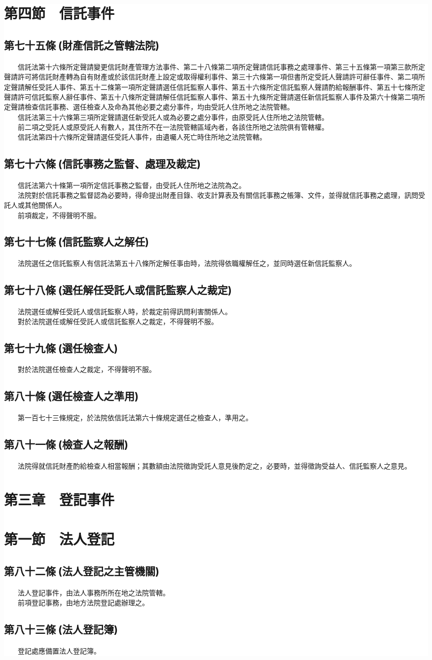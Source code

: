 

第四節　信託事件
================
第七十五條 (財產信託之管轄法院)
-------------------------------
　　信託法第十六條所定聲請變更信託財產管理方法事件、第二十八條第二項所定聲請信託事務之處理事件、第三十五條第一項第三款所定聲請許可將信託財產轉為自有財產或於該信託財產上設定或取得權利事件、第三十六條第一項但書所定受託人聲請許可辭任事件、第二項所定聲請解任受託人事件、第五十二條第一項所定聲請選任信託監察人事件、第五十六條所定信託監察人聲請酌給報酬事件、第五十七條所定聲請許可信託監察人辭任事件、第五十八條所定聲請解任信託監察人事件、第五十九條所定聲請選任新信託監察人事件及第六十條第二項所定聲請檢查信託事務、選任檢查人及命為其他必要之處分事件，均由受託人住所地之法院管轄。  
　　信託法第三十六條第三項所定聲請選任新受託人或為必要之處分事件，由原受託人住所地之法院管轄。  
　　前二項之受託人或原受託人有數人，其住所不在一法院管轄區域內者，各該住所地之法院俱有管轄權。  
　　信託法第四十六條所定聲請選任受託人事件，由遺囑人死亡時住所地之法院管轄。  


第七十六條 (信託事務之監督、處理及裁定)
---------------------------------------
　　信託法第六十條第一項所定信託事務之監督，由受託人住所地之法院為之。  
　　法院對於信託事務之監督認為必要時，得命提出財產目錄、收支計算表及有關信託事務之帳簿、文件，並得就信託事務之處理，訊問受託人或其他關係人。  
　　前項裁定，不得聲明不服。  


第七十七條 (信託監察人之解任)
-----------------------------
　　法院選任之信託監察人有信託法第五十八條所定解任事由時，法院得依職權解任之，並同時選任新信託監察人。  


第七十八條 (選任解任受託人或信託監察人之裁定)
---------------------------------------------
　　法院選任或解任受託人或信託監察人時，於裁定前得訊問利害關係人。  
　　對於法院選任或解任受託人或信託監察人之裁定，不得聲明不服。  


第七十九條 (選任檢查人)
-----------------------
　　對於法院選任檢查人之裁定，不得聲明不服。  


第八十條 (選任檢查人之準用)
---------------------------
　　第一百七十三條規定，於法院依信託法第六十條規定選任之檢查人，準用之。  


第八十一條 (檢查人之報酬)
-------------------------
　　法院得就信託財產酌給檢查人相當報酬；其數額由法院徵詢受託人意見後酌定之，必要時，並得徵詢受益人、信託監察人之意見。  


第三章　登記事件
================
第一節　法人登記
================
第八十二條 (法人登記之主管機關)
-------------------------------
　　法人登記事件，由法人事務所所在地之法院管轄。  
　　前項登記事務，由地方法院登記處辦理之。  


第八十三條 (法人登記簿)
-----------------------
　　登記處應備置法人登記簿。  
